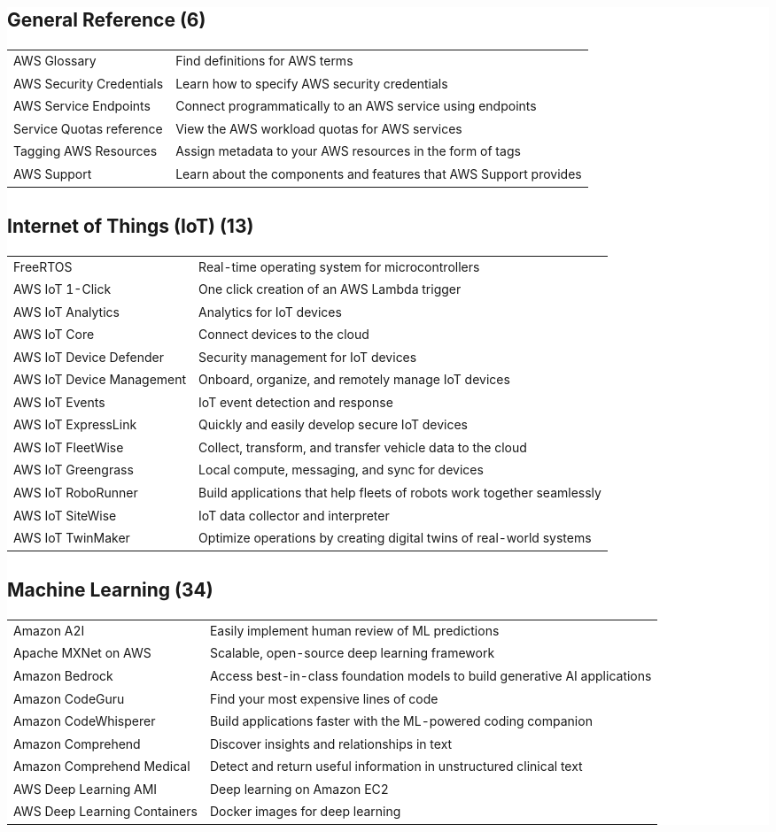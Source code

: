 ## General Reference (6)

|                          |                                                                   |
| ------------------------ | ----------------------------------------------------------------- |
| AWS Glossary             | Find definitions for AWS terms                                    |
| AWS Security Credentials | Learn how to specify AWS security credentials                     |
| AWS Service Endpoints    | Connect programmatically to an AWS service using endpoints        |
| Service Quotas reference | View the AWS workload quotas for AWS services                     |
| Tagging AWS Resources    | Assign metadata to your AWS resources in the form of tags         |
| AWS Support              | Learn about the components and features that AWS Support provides |

## Internet of Things (IoT) (13)

|                           |                                                                        |
| ------------------------- | ---------------------------------------------------------------------- |
| FreeRTOS                  | Real-time operating system for microcontrollers                        |
| AWS IoT 1-Click           | One click creation of an AWS Lambda trigger                            |
| AWS IoT Analytics         | Analytics for IoT devices                                              |
| AWS IoT Core              | Connect devices to the cloud                                           |
| AWS IoT Device Defender   | Security management for IoT devices                                    |
| AWS IoT Device Management | Onboard, organize, and remotely manage IoT devices                     |
| AWS IoT Events            | IoT event detection and response                                       |
| AWS IoT ExpressLink       | Quickly and easily develop secure IoT devices                          |
| AWS IoT FleetWise         | Collect, transform, and transfer vehicle data to the cloud             |
| AWS IoT Greengrass        | Local compute, messaging, and sync for devices                         |
| AWS IoT RoboRunner        | Build applications that help fleets of robots work together seamlessly |
| AWS IoT SiteWise          | IoT data collector and interpreter                                     |
| AWS IoT TwinMaker         | Optimize operations by creating digital twins of real-world systems    |

## Machine Learning (34)

|                              |                                                                            |
| ---------------------------- | -------------------------------------------------------------------------- |
| Amazon A2I                   | Easily implement human review of ML predictions                            |
| Apache MXNet on AWS          | Scalable, open-source deep learning framework                              |
| Amazon Bedrock               | Access best-in-class foundation models to build generative AI applications |
| Amazon CodeGuru              | Find your most expensive lines of code                                     |
| Amazon CodeWhisperer         | Build applications faster with the ML-powered coding companion             |
| Amazon Comprehend            | Discover insights and relationships in text                                |
| Amazon Comprehend Medical    | Detect and return useful information in unstructured clinical text         |
| AWS Deep Learning AMI        | Deep learning on Amazon EC2                                                |
| AWS Deep Learning Containers | Docker images for deep learning                                            |